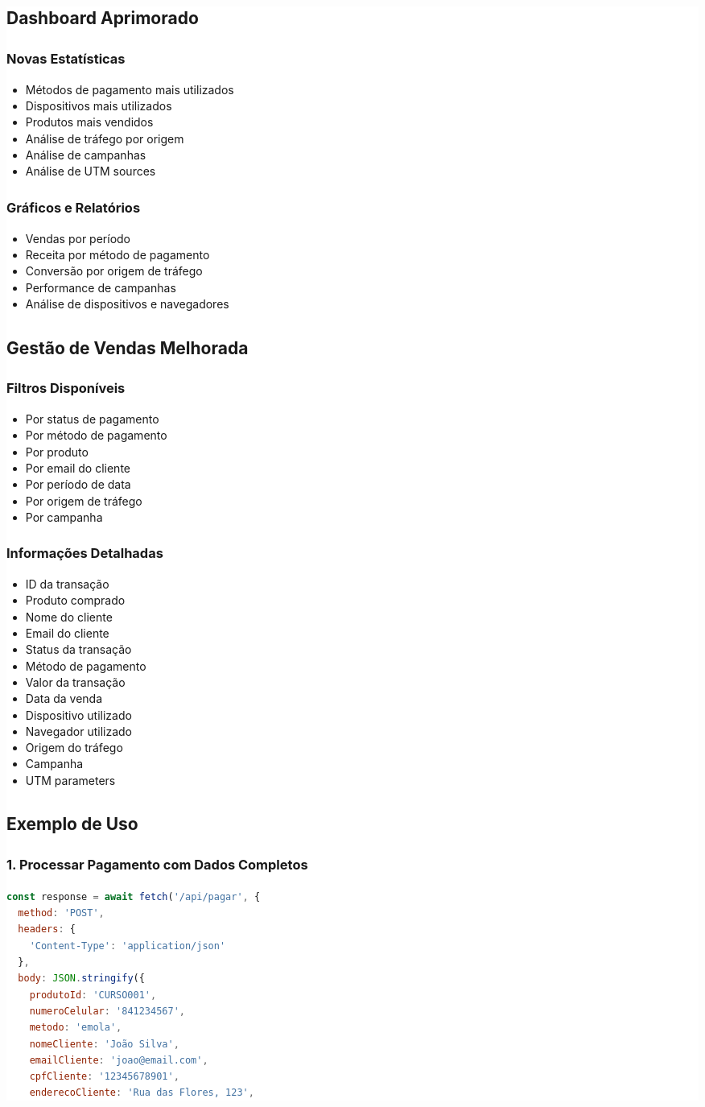## Dashboard Aprimorado

### Novas Estatísticas
- Métodos de pagamento mais utilizados
- Dispositivos mais utilizados
- Produtos mais vendidos
- Análise de tráfego por origem
- Análise de campanhas
- Análise de UTM sources

### Gráficos e Relatórios
- Vendas por período
- Receita por método de pagamento
- Conversão por origem de tráfego
- Performance de campanhas
- Análise de dispositivos e navegadores

## Gestão de Vendas Melhorada

### Filtros Disponíveis
- Por status de pagamento
- Por método de pagamento
- Por produto
- Por email do cliente
- Por período de data
- Por origem de tráfego
- Por campanha

### Informações Detalhadas
- ID da transação
- Produto comprado
- Nome do cliente
- Email do cliente
- Status da transação
- Método de pagamento
- Valor da transação
- Data da venda
- Dispositivo utilizado
- Navegador utilizado
- Origem do tráfego
- Campanha
- UTM parameters

## Exemplo de Uso

### 1. Processar Pagamento com Dados Completos
```javascript
const response = await fetch('/api/pagar', {
  method: 'POST',
  headers: {
    'Content-Type': 'application/json'
  },
  body: JSON.stringify({
    produtoId: 'CURSO001',
    numeroCelular: '841234567',
    metodo: 'emola',
    nomeCliente: 'João Silva',
    emailCliente: 'joao@email.com',
    cpfCliente: '12345678901',
    enderecoCliente: 'Rua das Flores, 123',
```